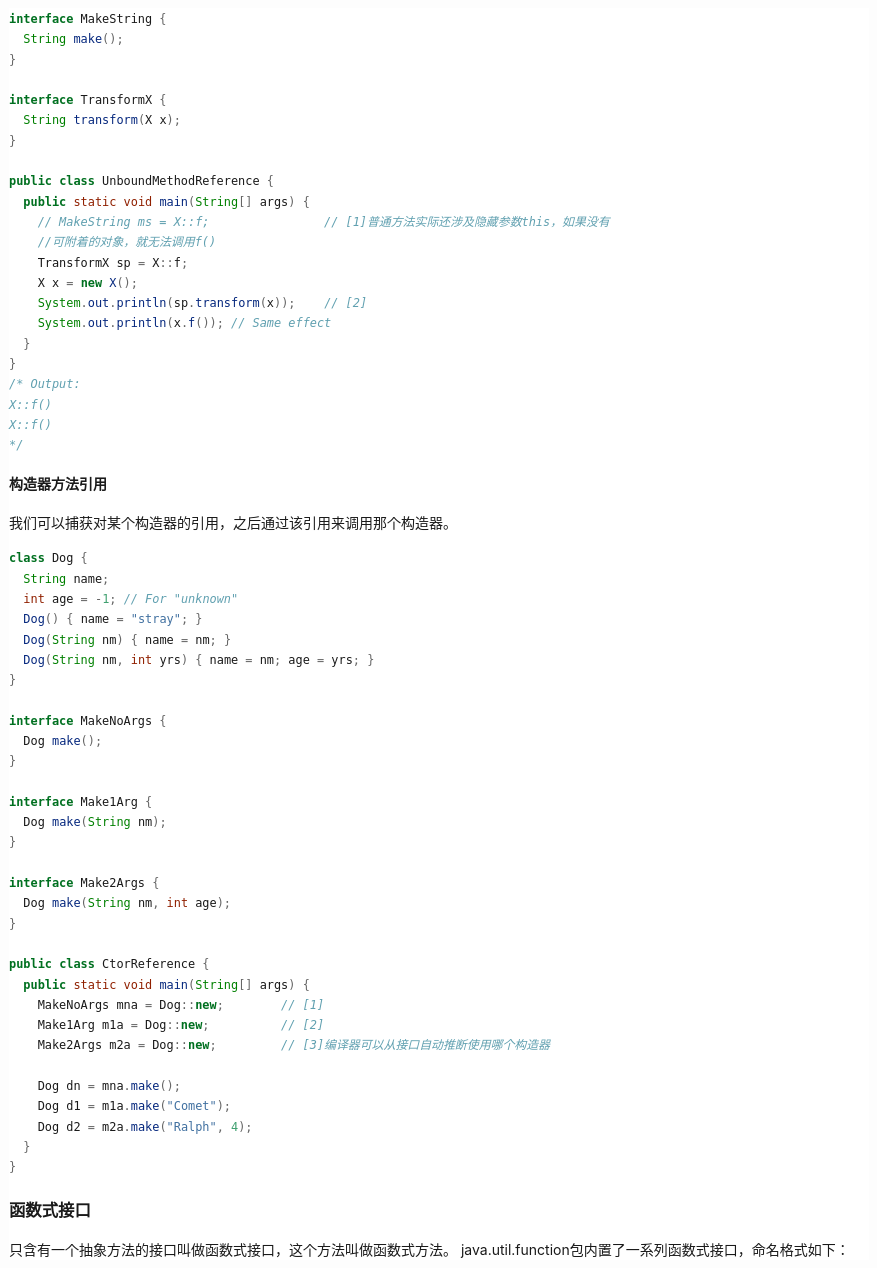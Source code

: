 ```java
interface MakeString {
  String make();
}

interface TransformX {
  String transform(X x);
}

public class UnboundMethodReference {
  public static void main(String[] args) {
    // MakeString ms = X::f;                // [1]普通方法实际还涉及隐藏参数this，如果没有
    //可附着的对象，就无法调用f()
    TransformX sp = X::f;
    X x = new X();
    System.out.println(sp.transform(x));    // [2]
    System.out.println(x.f()); // Same effect
  }
}
/* Output:
X::f()
X::f()
*/
```
#### 构造器方法引用
我们可以捕获对某个构造器的引用，之后通过该引用来调用那个构造器。
```java
class Dog {
  String name;
  int age = -1; // For "unknown"
  Dog() { name = "stray"; }
  Dog(String nm) { name = nm; }
  Dog(String nm, int yrs) { name = nm; age = yrs; }
}

interface MakeNoArgs {
  Dog make();
}

interface Make1Arg {
  Dog make(String nm);
}

interface Make2Args {
  Dog make(String nm, int age);
}

public class CtorReference {
  public static void main(String[] args) {
    MakeNoArgs mna = Dog::new;        // [1]
    Make1Arg m1a = Dog::new;          // [2]
    Make2Args m2a = Dog::new;         // [3]编译器可以从接口自动推断使用哪个构造器

    Dog dn = mna.make();
    Dog d1 = m1a.make("Comet");
    Dog d2 = m2a.make("Ralph", 4);
  }
}
```
### 函数式接口
只含有一个抽象方法的接口叫做函数式接口，这个方法叫做函数式方法。
java.util.function包内置了一系列函数式接口，命名格式如下：
